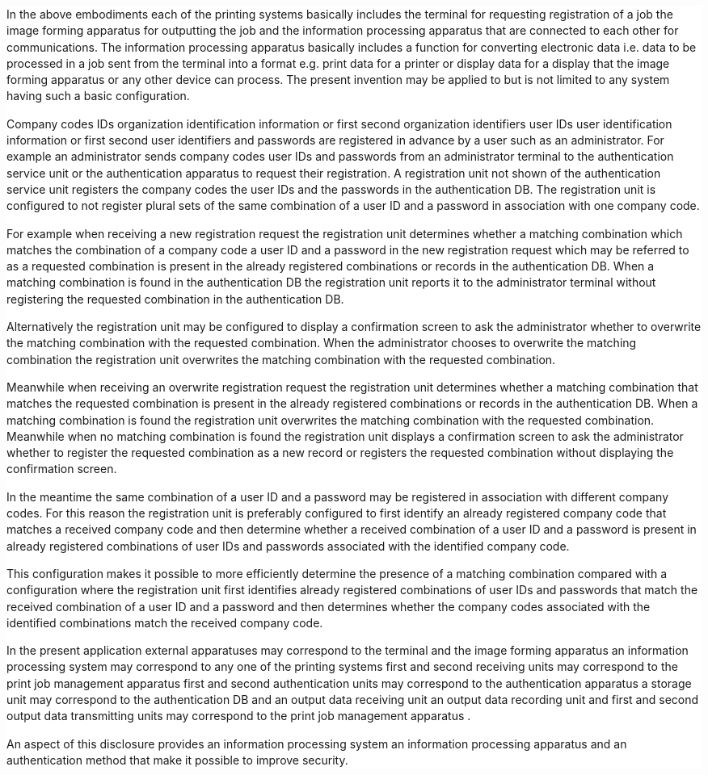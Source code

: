 In the above embodiments each of the printing systems basically includes the terminal for requesting registration of a job the image forming apparatus for outputting the job and the information processing apparatus that are connected to each other for communications. The information processing apparatus basically includes a function for converting electronic data i.e. data to be processed in a job sent from the terminal into a format e.g. print data for a printer or display data for a display that the image forming apparatus or any other device can process. The present invention may be applied to but is not limited to any system having such a basic configuration.

Company codes IDs organization identification information or first second organization identifiers user IDs user identification information or first second user identifiers and passwords are registered in advance by a user such as an administrator. For example an administrator sends company codes user IDs and passwords from an administrator terminal to the authentication service unit or the authentication apparatus to request their registration. A registration unit not shown of the authentication service unit registers the company codes the user IDs and the passwords in the authentication DB. The registration unit is configured to not register plural sets of the same combination of a user ID and a password in association with one company code.

For example when receiving a new registration request the registration unit determines whether a matching combination which matches the combination of a company code a user ID and a password in the new registration request which may be referred to as a requested combination is present in the already registered combinations or records in the authentication DB. When a matching combination is found in the authentication DB the registration unit reports it to the administrator terminal without registering the requested combination in the authentication DB.

Alternatively the registration unit may be configured to display a confirmation screen to ask the administrator whether to overwrite the matching combination with the requested combination. When the administrator chooses to overwrite the matching combination the registration unit overwrites the matching combination with the requested combination.

Meanwhile when receiving an overwrite registration request the registration unit determines whether a matching combination that matches the requested combination is present in the already registered combinations or records in the authentication DB. When a matching combination is found the registration unit overwrites the matching combination with the requested combination. Meanwhile when no matching combination is found the registration unit displays a confirmation screen to ask the administrator whether to register the requested combination as a new record or registers the requested combination without displaying the confirmation screen.

In the meantime the same combination of a user ID and a password may be registered in association with different company codes. For this reason the registration unit is preferably configured to first identify an already registered company code that matches a received company code and then determine whether a received combination of a user ID and a password is present in already registered combinations of user IDs and passwords associated with the identified company code.

This configuration makes it possible to more efficiently determine the presence of a matching combination compared with a configuration where the registration unit first identifies already registered combinations of user IDs and passwords that match the received combination of a user ID and a password and then determines whether the company codes associated with the identified combinations match the received company code.

In the present application external apparatuses may correspond to the terminal and the image forming apparatus an information processing system may correspond to any one of the printing systems first and second receiving units may correspond to the print job management apparatus first and second authentication units may correspond to the authentication apparatus a storage unit may correspond to the authentication DB and an output data receiving unit an output data recording unit and first and second output data transmitting units may correspond to the print job management apparatus .

An aspect of this disclosure provides an information processing system an information processing apparatus and an authentication method that make it possible to improve security.

